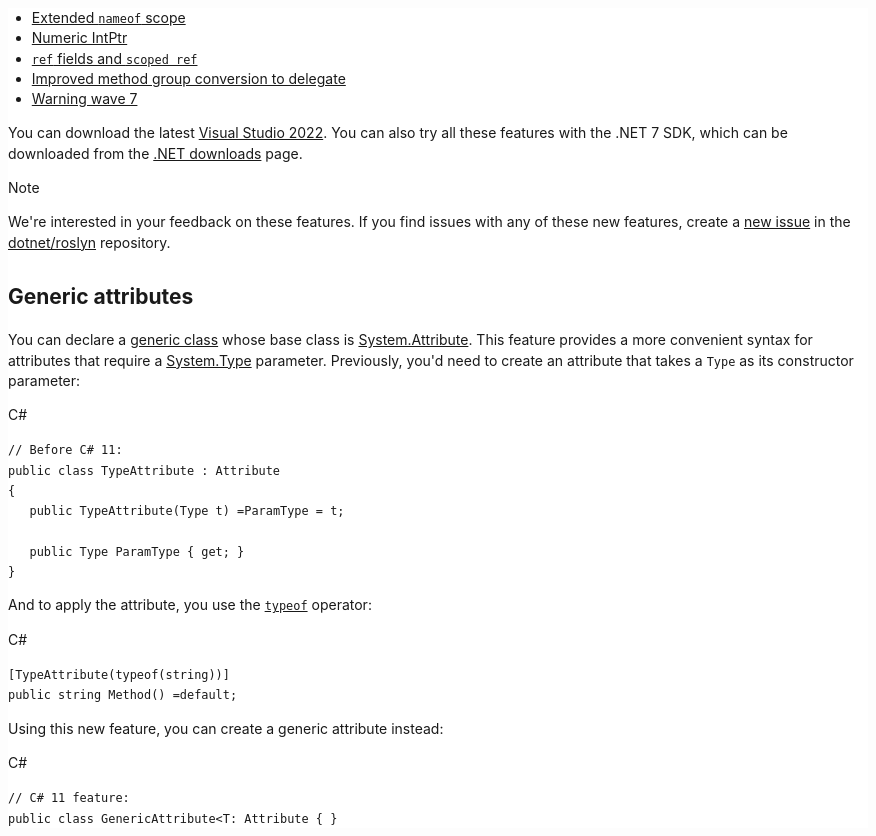-   [Extended `nameof` scope](https://learn.microsoft.com/en-us/dotnet/csharp/whats-new/csharp-11#extended-nameof-scope)
-   [Numeric IntPtr](https://learn.microsoft.com/en-us/dotnet/csharp/whats-new/csharp-11#numeric-intptr-and-uintptr)
-   [`ref` fields and `scoped ref`](https://learn.microsoft.com/en-us/dotnet/csharp/whats-new/csharp-11#ref-fields-and-ref-scoped-variables)
-   [Improved method group conversion to delegate](https://learn.microsoft.com/en-us/dotnet/csharp/whats-new/csharp-11#improved-method-group-conversion-to-delegate)
-   [Warning wave 7](https://learn.microsoft.com/en-us/dotnet/csharp/language-reference/compiler-messages/warning-waves#cs8981---the-type-name-only-contains-lower-cased-ascii-characters)

You can download the latest [Visual Studio 2022](https://visualstudio.microsoft.com/vs/). You can also try all these features with the .NET 7 SDK, which can be downloaded from the [.NET downloads](https://dotnet.microsoft.com/download/dotnet) page.

Note

We're interested in your feedback on these features. If you find issues with any of these new features, create a [new issue](https://github.com/dotnet/roslyn/issues/new/choose) in the [dotnet/roslyn](https://github.com/dotnet/roslyn) repository.

[](https://learn.microsoft.com/en-us/dotnet/csharp/whats-new/csharp-11#generic-attributes)

## Generic attributes

You can declare a [generic class](https://learn.microsoft.com/en-us/dotnet/csharp/programming-guide/generics/generic-classes) whose base class is [System.Attribute](https://learn.microsoft.com/en-us/dotnet/api/system.attribute). This feature provides a more convenient syntax for attributes that require a [System.Type](https://learn.microsoft.com/en-us/dotnet/api/system.type) parameter. Previously, you'd need to create an attribute that takes a `Type` as its constructor parameter:

C#

    // Before C# 11:
    public class TypeAttribute : Attribute
    {
       public TypeAttribute(Type t) =ParamType = t;
    
       public Type ParamType { get; }
    }
    

And to apply the attribute, you use the [`typeof`](https://learn.microsoft.com/en-us/dotnet/csharp/language-reference/operators/type-testing-and-cast#typeof-operator) operator:

C#

    [TypeAttribute(typeof(string))]
    public string Method() =default;
    

Using this new feature, you can create a generic attribute instead:

C#

    // C# 11 feature:
    public class GenericAttribute<T: Attribute { }
    